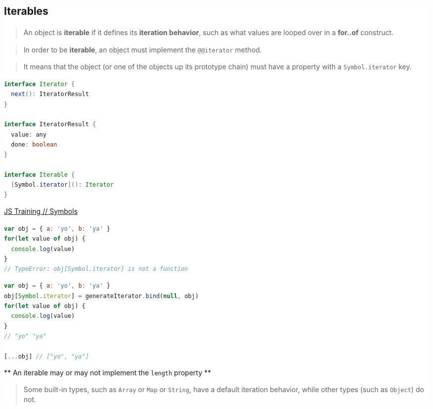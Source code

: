 

## Iterables

> An object is **iterable** if it defines its **iteration behavior**, such as what values are looped over in a **for..of** construct.

> In order to be **iterable**, an object must implement the `@@iterator` method.

> It means that the object (or one of the objects up its prototype chain) must have a property with a `Symbol.iterator` key.



```java
interface Iterator {
  next(): IteratorResult
}

interface IteratorResult {
  value: any
  done: boolean
}

interface Iterable {
  [Symbol.iterator](): Iterator
}
```

[JS Training // Symbols](./Symbols.md)




```js
var obj = { a: 'yo', b: 'ya' }
for(let value of obj) {
  console.log(value)
}
// TypeError: obj[Symbol.iterator] is not a function
```

```js
var obj = { a: 'yo', b: 'ya' }
obj[Symbol.iterator] = generateIterator.bind(null, obj)
for(let value of obj) {
  console.log(value)
}
// "yo" "ya"

[...obj] // ["yo", "ya"]
```

** An iterable may or may not implement the `length` property **



> Some built-in types, such as `Array` or `Map` or `String`, have a default iteration behavior, while other types (such as `Object`) do not.
